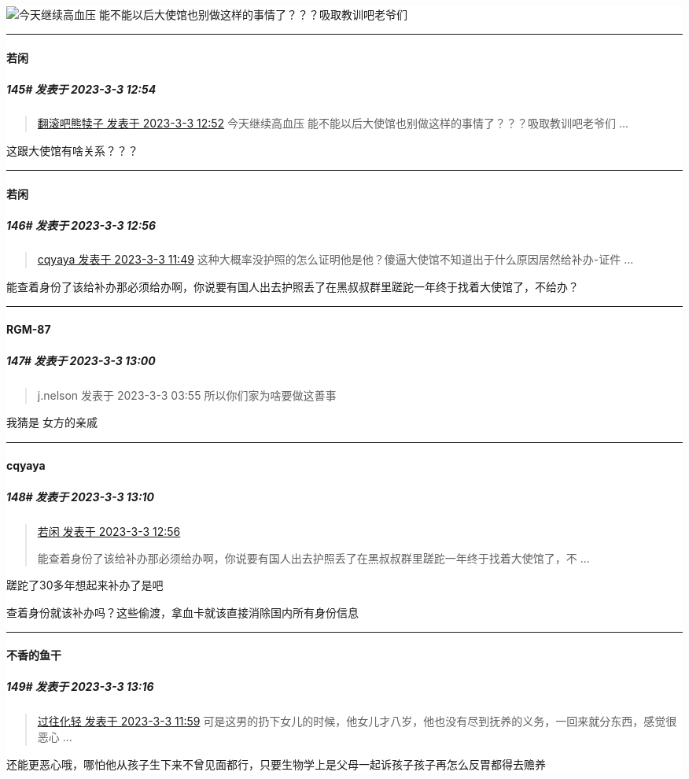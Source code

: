 <img src="https://static.saraba1st.com/image/smiley/face2017/001.png" referrerpolicy="no-referrer">今天继续高血压 能不能以后大使馆也别做这样的事情了？？？吸取教训吧老爷们

*****

####  若闲  
##### 145#       发表于 2023-3-3 12:54

<blockquote><a href="httphttps://bbs.saraba1st.com/2b/forum.php?mod=redirect&amp;goto=findpost&amp;pid=59950200&amp;ptid=2122196" target="_blank">翻滚吧熊犊子 发表于 2023-3-3 12:52</a>
今天继续高血压 能不能以后大使馆也别做这样的事情了？？？吸取教训吧老爷们 ...</blockquote>
这跟大使馆有啥关系？？？

*****

####  若闲  
##### 146#       发表于 2023-3-3 12:56

<blockquote><a href="httphttps://bbs.saraba1st.com/2b/forum.php?mod=redirect&amp;goto=findpost&amp;pid=59949285&amp;ptid=2122196" target="_blank">cqyaya 发表于 2023-3-3 11:49</a>
这种大概率没护照的怎么证明他是他？傻逼大使馆不知道出于什么原因居然给补办-证件 ...</blockquote>
能查着身份了该给补办那必须给办啊，你说要有国人出去护照丢了在黑叔叔群里蹉跎一年终于找着大使馆了，不给办？

*****

####  RGM-87  
##### 147#       发表于 2023-3-3 13:00

<blockquote>j.nelson 发表于 2023-3-3 03:55
所以你们家为啥要做这善事</blockquote>
我猜是 女方的亲戚


*****

####  cqyaya  
##### 148#       发表于 2023-3-3 13:10

<blockquote><a href="httphttps://bbs.saraba1st.com/2b/forum.php?mod=redirect&amp;goto=findpost&amp;pid=59950255&amp;ptid=2122196" target="_blank">若闲 发表于 2023-3-3 12:56</a>

能查着身份了该给补办那必须给办啊，你说要有国人出去护照丢了在黑叔叔群里蹉跎一年终于找着大使馆了，不 ...</blockquote>
蹉跎了30多年想起来补办了是吧

查着身份就该补办吗？这些偷渡，拿血卡就该直接消除国内所有身份信息


*****

####  不香的鱼干  
##### 149#       发表于 2023-3-3 13:16

<blockquote><a href="httphttps://bbs.saraba1st.com/2b/forum.php?mod=redirect&amp;goto=findpost&amp;pid=59949434&amp;ptid=2122196" target="_blank">过往化轻 发表于 2023-3-3 11:59</a>
可是这男的扔下女儿的时候，他女儿才八岁，他也没有尽到抚养的义务，一回来就分东西，感觉很恶心 ...</blockquote>
还能更恶心哦，哪怕他从孩子生下来不曾见面都行，只要生物学上是父母一起诉孩子孩子再怎么反胃都得去赡养
